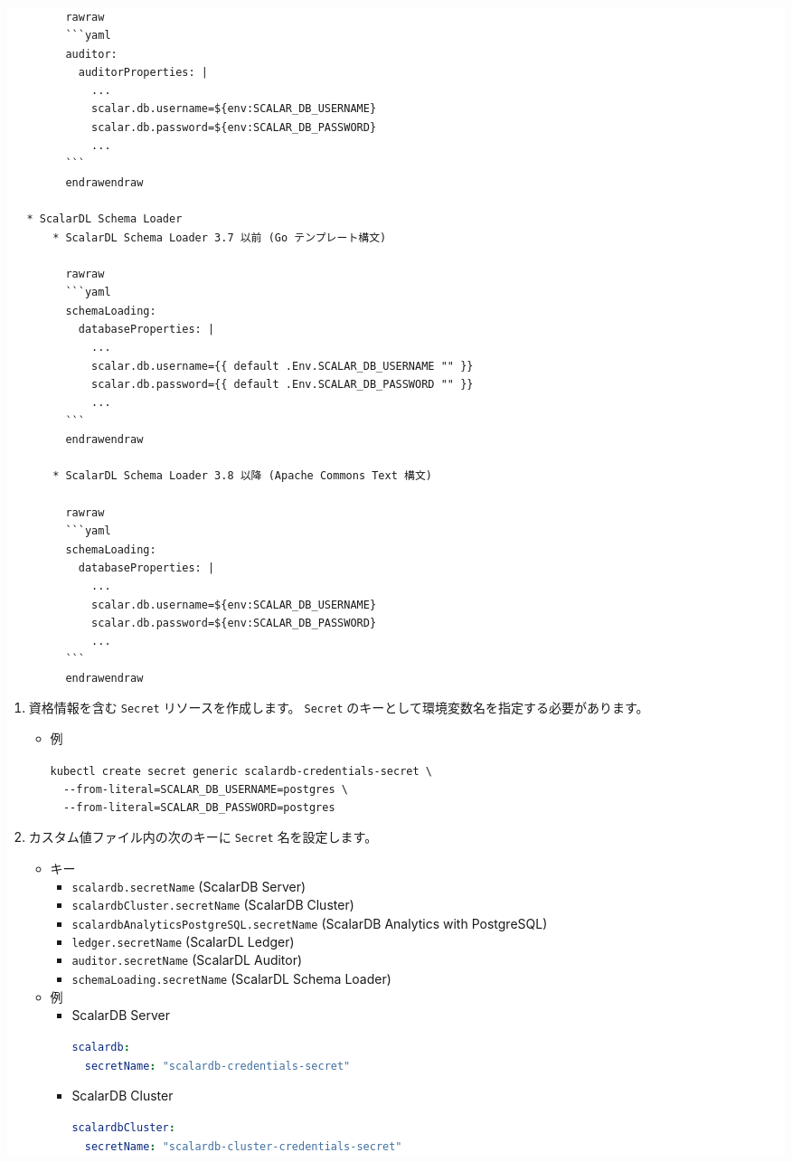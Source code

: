              rawraw
             ```yaml
             auditor:
               auditorProperties: |
                 ...
                 scalar.db.username=${env:SCALAR_DB_USERNAME}
                 scalar.db.password=${env:SCALAR_DB_PASSWORD}
                 ...
             ```
             endrawendraw

       * ScalarDL Schema Loader
           * ScalarDL Schema Loader 3.7 以前 (Go テンプレート構文)

             rawraw
             ```yaml
             schemaLoading:
               databaseProperties: |
                 ...
                 scalar.db.username={{ default .Env.SCALAR_DB_USERNAME "" }}
                 scalar.db.password={{ default .Env.SCALAR_DB_PASSWORD "" }}
                 ...
             ```
             endrawendraw

           * ScalarDL Schema Loader 3.8 以降 (Apache Commons Text 構文)

             rawraw
             ```yaml
             schemaLoading:
               databaseProperties: |
                 ...
                 scalar.db.username=${env:SCALAR_DB_USERNAME}
                 scalar.db.password=${env:SCALAR_DB_PASSWORD}
                 ...
             ```
             endrawendraw

1. 資格情報を含む `Secret` リソースを作成します。
   `Secret` のキーとして環境変数名を指定する必要があります。
   * 例
     ```console
     kubectl create secret generic scalardb-credentials-secret \
       --from-literal=SCALAR_DB_USERNAME=postgres \
       --from-literal=SCALAR_DB_PASSWORD=postgres
     ```

1. カスタム値ファイル内の次のキーに `Secret` 名を設定します。  
   * キー
     * `scalardb.secretName` (ScalarDB Server)
     * `scalardbCluster.secretName` (ScalarDB Cluster)
     * `scalardbAnalyticsPostgreSQL.secretName` (ScalarDB Analytics with PostgreSQL)
     * `ledger.secretName` (ScalarDL Ledger)
     * `auditor.secretName` (ScalarDL Auditor)
     * `schemaLoading.secretName` (ScalarDL Schema Loader)
   * 例
     * ScalarDB Server
       ```yaml
       scalardb:
         secretName: "scalardb-credentials-secret"
       ```
     * ScalarDB Cluster
       ```yaml
       scalardbCluster:
         secretName: "scalardb-cluster-credentials-secret"
       ```